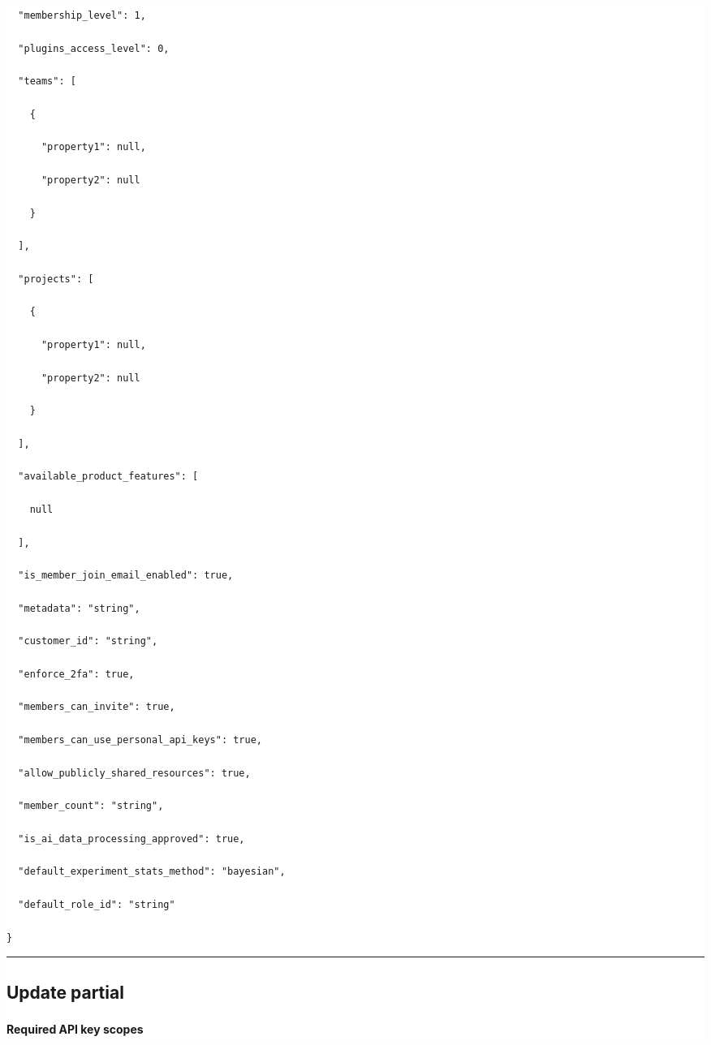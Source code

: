       "membership_level": 1,

      "plugins_access_level": 0,

      "teams": [

        {

          "property1": null,

          "property2": null

        }

      ],

      "projects": [

        {

          "property1": null,

          "property2": null

        }

      ],

      "available_product_features": [

        null

      ],

      "is_member_join_email_enabled": true,

      "metadata": "string",

      "customer_id": "string",

      "enforce_2fa": true,

      "members_can_invite": true,

      "members_can_use_personal_api_keys": true,

      "allow_publicly_shared_resources": true,

      "member_count": "string",

      "is_ai_data_processing_approved": true,

      "default_experiment_stats_method": "bayesian",

      "default_role_id": "string"

    }

---

## Update partial

#### Required API key scopes
